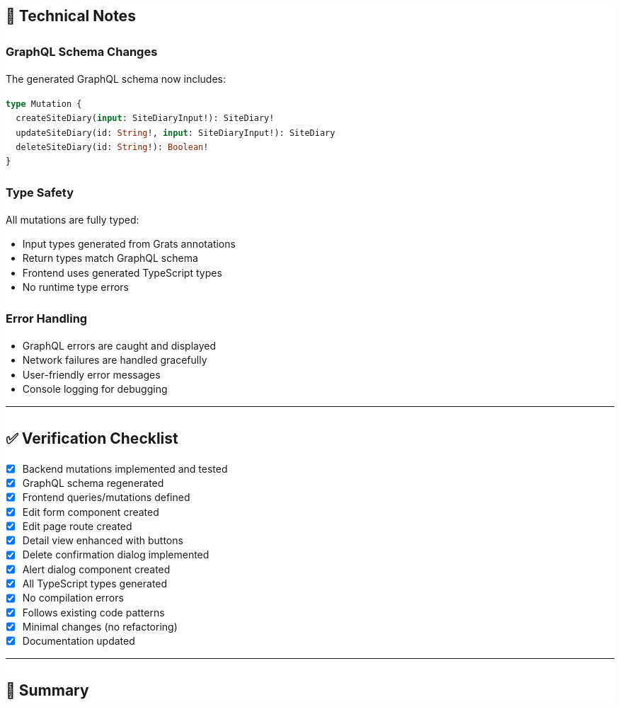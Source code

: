 
## 📝 Technical Notes

### GraphQL Schema Changes

The generated GraphQL schema now includes:

```graphql
type Mutation {
  createSiteDiary(input: SiteDiaryInput!): SiteDiary!
  updateSiteDiary(id: String!, input: SiteDiaryInput!): SiteDiary
  deleteSiteDiary(id: String!): Boolean!
}
```

### Type Safety

All mutations are fully typed:

- Input types generated from Grats annotations
- Return types match GraphQL schema
- Frontend uses generated TypeScript types
- No runtime type errors

### Error Handling

- GraphQL errors are caught and displayed
- Network failures are handled gracefully
- User-friendly error messages
- Console logging for debugging

---

## ✅ Verification Checklist

- [x] Backend mutations implemented and tested
- [x] GraphQL schema regenerated
- [x] Frontend queries/mutations defined
- [x] Edit form component created
- [x] Edit page route created
- [x] Detail view enhanced with buttons
- [x] Delete confirmation dialog implemented
- [x] Alert dialog component created
- [x] All TypeScript types generated
- [x] No compilation errors
- [x] Follows existing code patterns
- [x] Minimal changes (no refactoring)
- [x] Documentation updated

---

## 🎉 Summary
